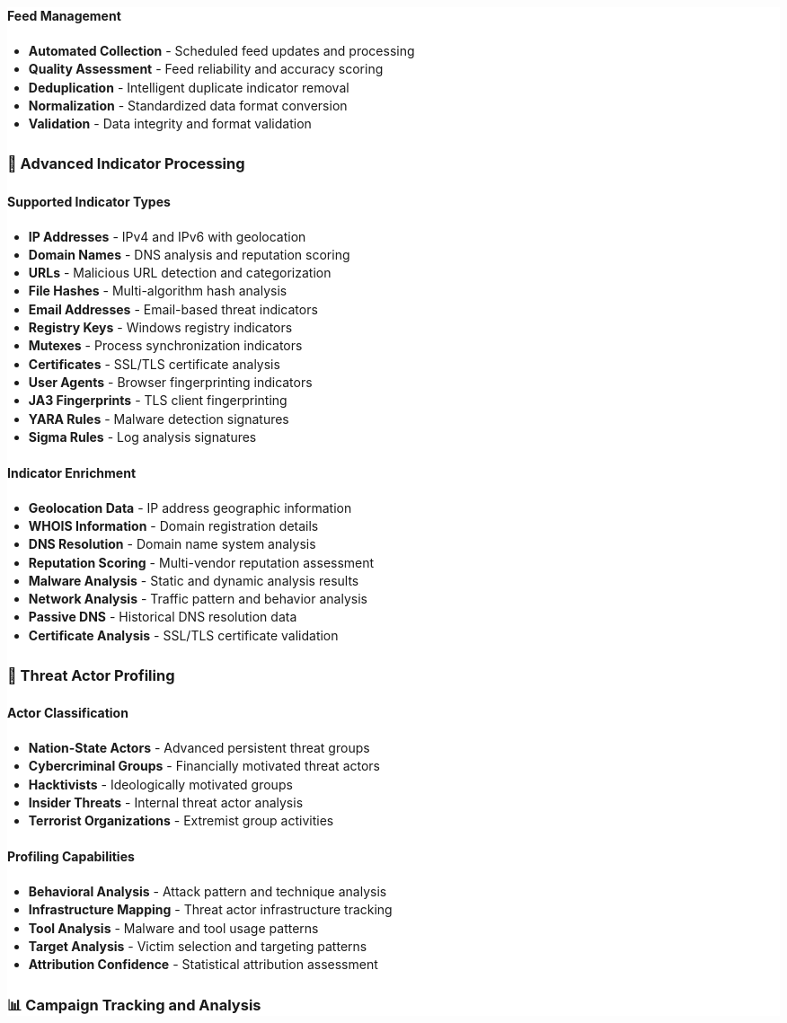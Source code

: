 #### Feed Management
- **Automated Collection** - Scheduled feed updates and processing
- **Quality Assessment** - Feed reliability and accuracy scoring
- **Deduplication** - Intelligent duplicate indicator removal
- **Normalization** - Standardized data format conversion
- **Validation** - Data integrity and format validation

### 🎯 Advanced Indicator Processing

#### Supported Indicator Types
- **IP Addresses** - IPv4 and IPv6 with geolocation
- **Domain Names** - DNS analysis and reputation scoring
- **URLs** - Malicious URL detection and categorization
- **File Hashes** - Multi-algorithm hash analysis
- **Email Addresses** - Email-based threat indicators
- **Registry Keys** - Windows registry indicators
- **Mutexes** - Process synchronization indicators
- **Certificates** - SSL/TLS certificate analysis
- **User Agents** - Browser fingerprinting indicators
- **JA3 Fingerprints** - TLS client fingerprinting
- **YARA Rules** - Malware detection signatures
- **Sigma Rules** - Log analysis signatures

#### Indicator Enrichment
- **Geolocation Data** - IP address geographic information
- **WHOIS Information** - Domain registration details
- **DNS Resolution** - Domain name system analysis
- **Reputation Scoring** - Multi-vendor reputation assessment
- **Malware Analysis** - Static and dynamic analysis results
- **Network Analysis** - Traffic pattern and behavior analysis
- **Passive DNS** - Historical DNS resolution data
- **Certificate Analysis** - SSL/TLS certificate validation

### 👥 Threat Actor Profiling

#### Actor Classification
- **Nation-State Actors** - Advanced persistent threat groups
- **Cybercriminal Groups** - Financially motivated threat actors
- **Hacktivists** - Ideologically motivated groups
- **Insider Threats** - Internal threat actor analysis
- **Terrorist Organizations** - Extremist group activities

#### Profiling Capabilities
- **Behavioral Analysis** - Attack pattern and technique analysis
- **Infrastructure Mapping** - Threat actor infrastructure tracking
- **Tool Analysis** - Malware and tool usage patterns
- **Target Analysis** - Victim selection and targeting patterns
- **Attribution Confidence** - Statistical attribution assessment

### 📊 Campaign Tracking and Analysis
